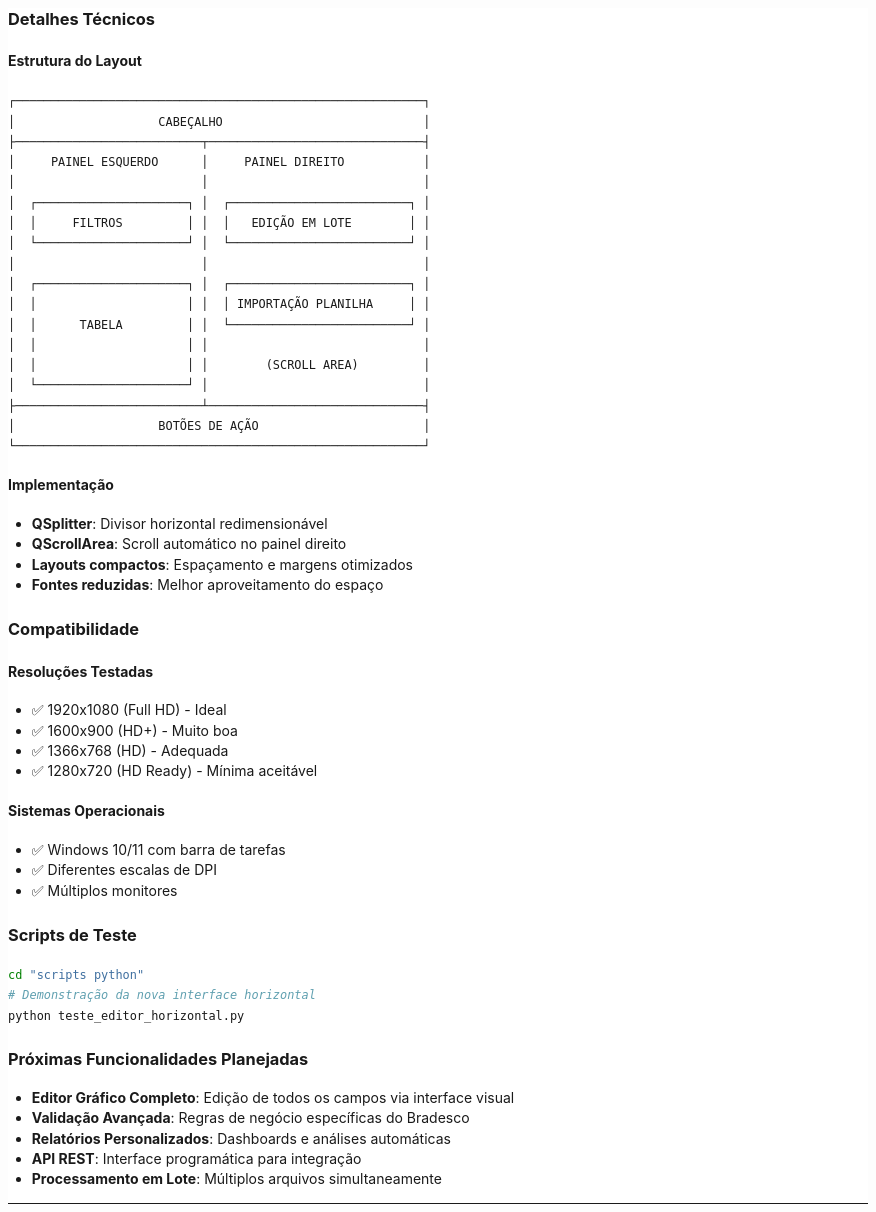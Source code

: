 ### Detalhes Técnicos

#### Estrutura do Layout
```
┌─────────────────────────────────────────────────────────┐
│                    CABEÇALHO                            │
├──────────────────────────┬──────────────────────────────┤
│     PAINEL ESQUERDO      │     PAINEL DIREITO           │
│                          │                              │
│  ┌─────────────────────┐ │  ┌─────────────────────────┐ │
│  │     FILTROS         │ │  │   EDIÇÃO EM LOTE        │ │
│  └─────────────────────┘ │  └─────────────────────────┘ │
│                          │                              │
│  ┌─────────────────────┐ │  ┌─────────────────────────┐ │
│  │                     │ │  │ IMPORTAÇÃO PLANILHA     │ │
│  │      TABELA         │ │  └─────────────────────────┘ │
│  │                     │ │                              │
│  │                     │ │        (SCROLL AREA)         │
│  └─────────────────────┘ │                              │
├──────────────────────────┴──────────────────────────────┤
│                    BOTÕES DE AÇÃO                       │
└─────────────────────────────────────────────────────────┘
```

#### Implementação
- **QSplitter**: Divisor horizontal redimensionável
- **QScrollArea**: Scroll automático no painel direito
- **Layouts compactos**: Espaçamento e margens otimizados
- **Fontes reduzidas**: Melhor aproveitamento do espaço

### Compatibilidade

#### Resoluções Testadas
- ✅ 1920x1080 (Full HD) - Ideal
- ✅ 1600x900 (HD+) - Muito boa
- ✅ 1366x768 (HD) - Adequada
- ✅ 1280x720 (HD Ready) - Mínima aceitável

#### Sistemas Operacionais
- ✅ Windows 10/11 com barra de tarefas
- ✅ Diferentes escalas de DPI
- ✅ Múltiplos monitores

### Scripts de Teste
```bash
cd "scripts python"
# Demonstração da nova interface horizontal
python teste_editor_horizontal.py
```

### Próximas Funcionalidades Planejadas
- **Editor Gráfico Completo**: Edição de todos os campos via interface visual
- **Validação Avançada**: Regras de negócio específicas do Bradesco
- **Relatórios Personalizados**: Dashboards e análises automáticas
- **API REST**: Interface programática para integração
- **Processamento em Lote**: Múltiplos arquivos simultaneamente

---